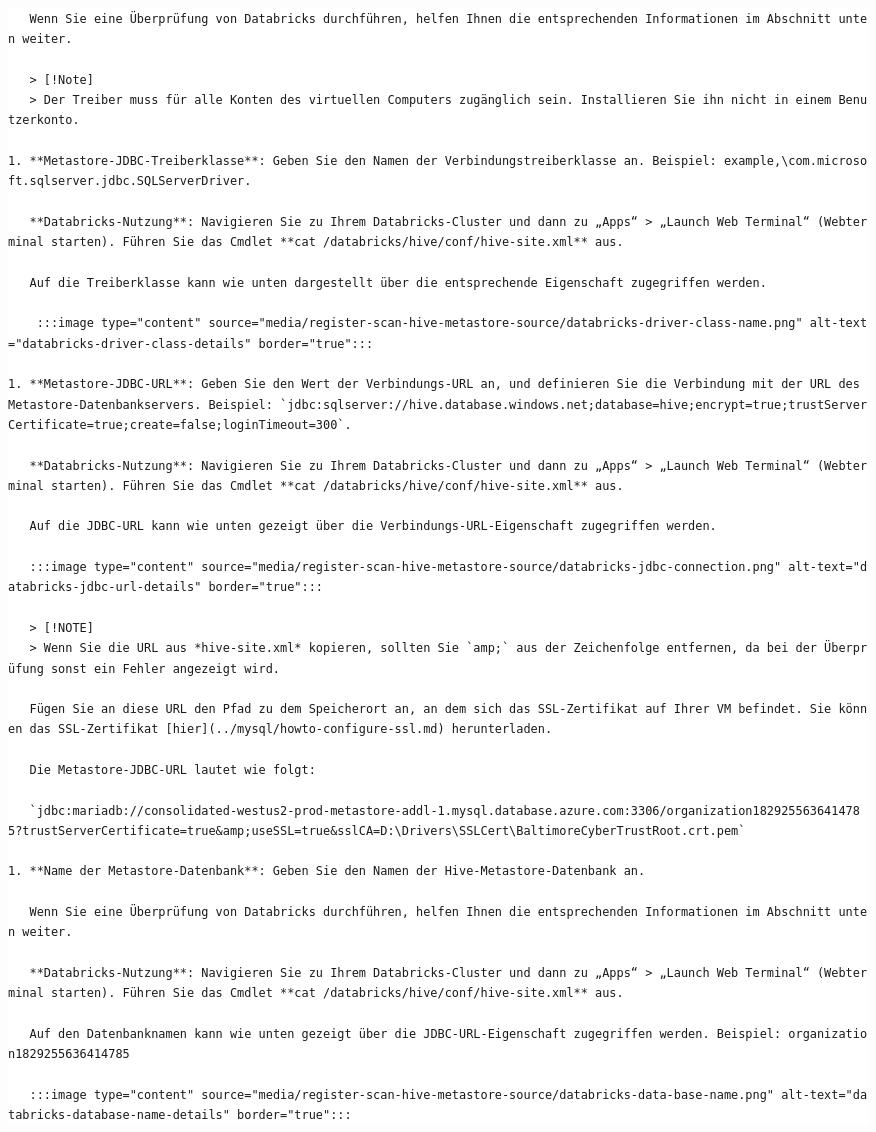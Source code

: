        Wenn Sie eine Überprüfung von Databricks durchführen, helfen Ihnen die entsprechenden Informationen im Abschnitt unten weiter.

       > [!Note]
       > Der Treiber muss für alle Konten des virtuellen Computers zugänglich sein. Installieren Sie ihn nicht in einem Benutzerkonto.

    1. **Metastore-JDBC-Treiberklasse**: Geben Sie den Namen der Verbindungstreiberklasse an. Beispiel: example,\com.microsoft.sqlserver.jdbc.SQLServerDriver.

       **Databricks-Nutzung**: Navigieren Sie zu Ihrem Databricks-Cluster und dann zu „Apps“ > „Launch Web Terminal“ (Webterminal starten). Führen Sie das Cmdlet **cat /databricks/hive/conf/hive-site.xml** aus.

       Auf die Treiberklasse kann wie unten dargestellt über die entsprechende Eigenschaft zugegriffen werden.

        :::image type="content" source="media/register-scan-hive-metastore-source/databricks-driver-class-name.png" alt-text="databricks-driver-class-details" border="true":::

    1. **Metastore-JDBC-URL**: Geben Sie den Wert der Verbindungs-URL an, und definieren Sie die Verbindung mit der URL des Metastore-Datenbankservers. Beispiel: `jdbc:sqlserver://hive.database.windows.net;database=hive;encrypt=true;trustServerCertificate=true;create=false;loginTimeout=300`.

       **Databricks-Nutzung**: Navigieren Sie zu Ihrem Databricks-Cluster und dann zu „Apps“ > „Launch Web Terminal“ (Webterminal starten). Führen Sie das Cmdlet **cat /databricks/hive/conf/hive-site.xml** aus.

       Auf die JDBC-URL kann wie unten gezeigt über die Verbindungs-URL-Eigenschaft zugegriffen werden.

       :::image type="content" source="media/register-scan-hive-metastore-source/databricks-jdbc-connection.png" alt-text="databricks-jdbc-url-details" border="true":::

       > [!NOTE]
       > Wenn Sie die URL aus *hive-site.xml* kopieren, sollten Sie `amp;` aus der Zeichenfolge entfernen, da bei der Überprüfung sonst ein Fehler angezeigt wird.

       Fügen Sie an diese URL den Pfad zu dem Speicherort an, an dem sich das SSL-Zertifikat auf Ihrer VM befindet. Sie können das SSL-Zertifikat [hier](../mysql/howto-configure-ssl.md) herunterladen.

       Die Metastore-JDBC-URL lautet wie folgt:

       `jdbc:mariadb://consolidated-westus2-prod-metastore-addl-1.mysql.database.azure.com:3306/organization1829255636414785?trustServerCertificate=true&amp;useSSL=true&sslCA=D:\Drivers\SSLCert\BaltimoreCyberTrustRoot.crt.pem`

    1. **Name der Metastore-Datenbank**: Geben Sie den Namen der Hive-Metastore-Datenbank an.

       Wenn Sie eine Überprüfung von Databricks durchführen, helfen Ihnen die entsprechenden Informationen im Abschnitt unten weiter.

       **Databricks-Nutzung**: Navigieren Sie zu Ihrem Databricks-Cluster und dann zu „Apps“ > „Launch Web Terminal“ (Webterminal starten). Führen Sie das Cmdlet **cat /databricks/hive/conf/hive-site.xml** aus.

       Auf den Datenbanknamen kann wie unten gezeigt über die JDBC-URL-Eigenschaft zugegriffen werden. Beispiel: organization1829255636414785

       :::image type="content" source="media/register-scan-hive-metastore-source/databricks-data-base-name.png" alt-text="databricks-database-name-details" border="true":::

